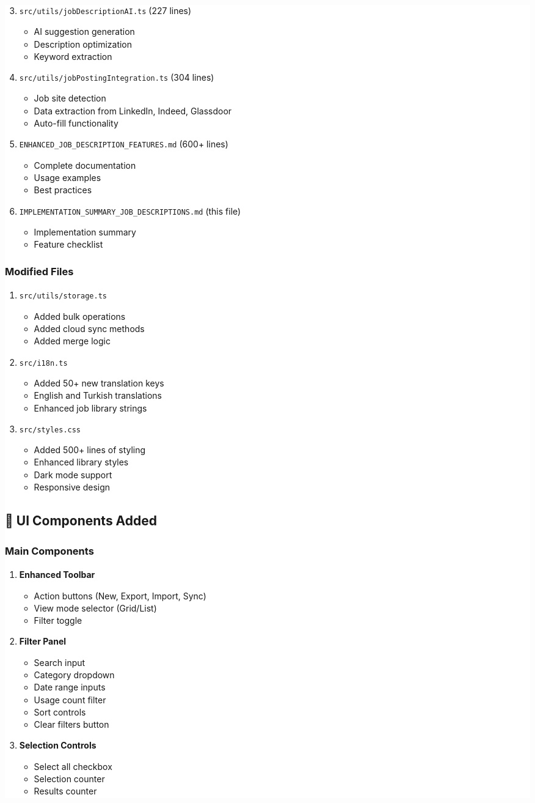 3. `src/utils/jobDescriptionAI.ts` (227 lines)
   - AI suggestion generation
   - Description optimization
   - Keyword extraction

4. `src/utils/jobPostingIntegration.ts` (304 lines)
   - Job site detection
   - Data extraction from LinkedIn, Indeed, Glassdoor
   - Auto-fill functionality

5. `ENHANCED_JOB_DESCRIPTION_FEATURES.md` (600+ lines)
   - Complete documentation
   - Usage examples
   - Best practices

6. `IMPLEMENTATION_SUMMARY_JOB_DESCRIPTIONS.md` (this file)
   - Implementation summary
   - Feature checklist

### Modified Files
1. `src/utils/storage.ts`
   - Added bulk operations
   - Added cloud sync methods
   - Added merge logic

2. `src/i18n.ts`
   - Added 50+ new translation keys
   - English and Turkish translations
   - Enhanced job library strings

3. `src/styles.css`
   - Added 500+ lines of styling
   - Enhanced library styles
   - Dark mode support
   - Responsive design

## 🎨 UI Components Added

### Main Components
1. **Enhanced Toolbar**
   - Action buttons (New, Export, Import, Sync)
   - View mode selector (Grid/List)
   - Filter toggle

2. **Filter Panel**
   - Search input
   - Category dropdown
   - Date range inputs
   - Usage count filter
   - Sort controls
   - Clear filters button

3. **Selection Controls**
   - Select all checkbox
   - Selection counter
   - Results counter
